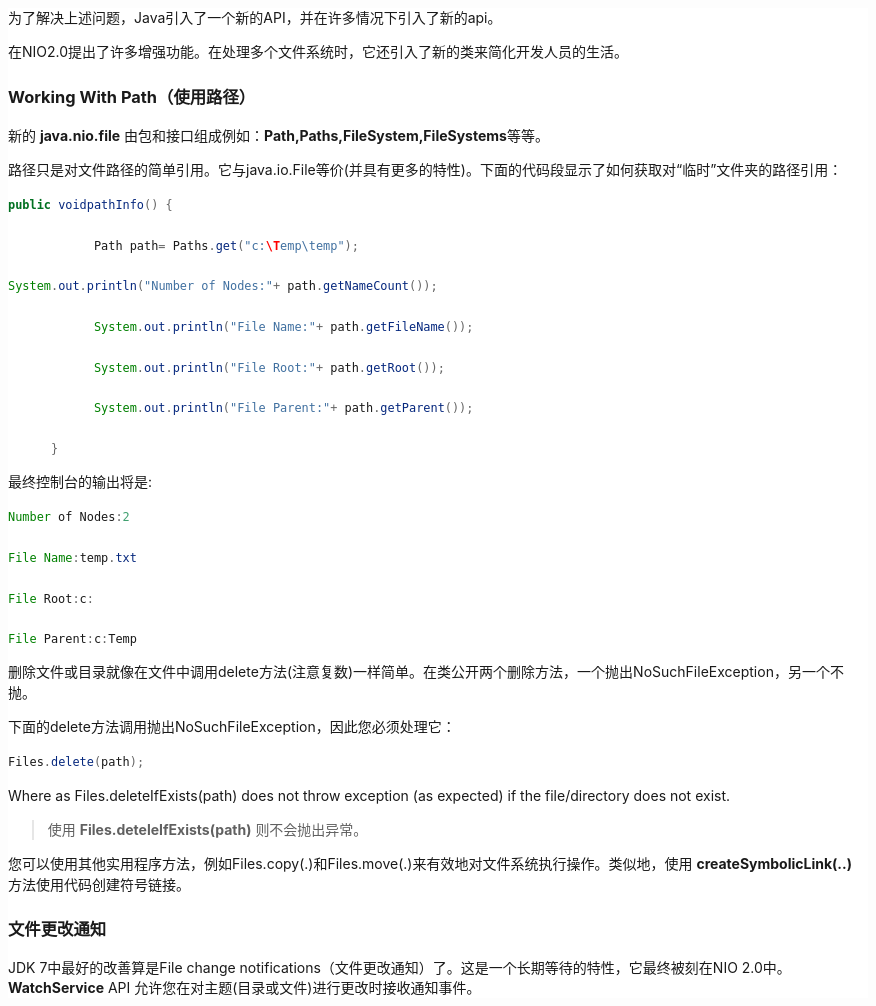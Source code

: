 为了解决上述问题，Java引入了一个新的API，并在许多情况下引入了新的api。

在NIO2.0提出了许多增强功能。在处理多个文件系统时，它还引入了新的类来简化开发人员的生活。

### Working With Path（使用路径）

新的 **java.nio.file** 由包和接口组成例如：**Path,Paths,FileSystem,FileSystems**等等。

路径只是对文件路径的简单引用。它与java.io.File等价(并具有更多的特性)。下面的代码段显示了如何获取对“临时”文件夹的路径引用：

```java
public voidpathInfo() {

            Path path= Paths.get("c:\Temp\temp");

System.out.println("Number of Nodes:"+ path.getNameCount());

            System.out.println("File Name:"+ path.getFileName());

            System.out.println("File Root:"+ path.getRoot());

            System.out.println("File Parent:"+ path.getParent());

      }
```

最终控制台的输出将是:

```java
Number of Nodes:2

File Name:temp.txt

File Root:c:

File Parent:c:Temp
```

删除文件或目录就像在文件中调用delete方法(注意复数)一样简单。在类公开两个删除方法，一个抛出NoSuchFileException，另一个不抛。

下面的delete方法调用抛出NoSuchFileException，因此您必须处理它：

```java
Files.delete(path);
```

Where as Files.deleteIfExists(path) does not throw exception (as expected) if the file/directory does not exist.

> 使用 **Files.deteleIfExists(path)** 则不会抛出异常。

您可以使用其他实用程序方法，例如Files.copy(.)和Files.move(.)来有效地对文件系统执行操作。类似地，使用 **createSymbolicLink(..)** 方法使用代码创建符号链接。

### 文件更改通知

JDK 7中最好的改善算是File change notifications（文件更改通知）了。这是一个长期等待的特性，它最终被刻在NIO 2.0中。**WatchService** API 允许您在对主题(目录或文件)进行更改时接收通知事件。
